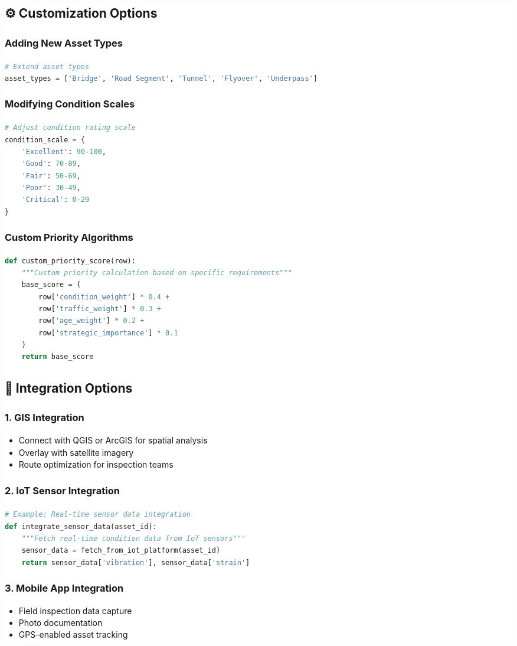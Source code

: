 ## ⚙️ Customization Options

### Adding New Asset Types
```python
# Extend asset types
asset_types = ['Bridge', 'Road Segment', 'Tunnel', 'Flyover', 'Underpass']
```

### Modifying Condition Scales
```python
# Adjust condition rating scale
condition_scale = {
    'Excellent': 90-100,
    'Good': 70-89,
    'Fair': 50-69,
    'Poor': 30-49,
    'Critical': 0-29
}
```

### Custom Priority Algorithms
```python
def custom_priority_score(row):
    """Custom priority calculation based on specific requirements"""
    base_score = (
        row['condition_weight'] * 0.4 +
        row['traffic_weight'] * 0.3 +
        row['age_weight'] * 0.2 +
        row['strategic_importance'] * 0.1
    )
    return base_score
```

## 📱 Integration Options

### 1. **GIS Integration**
- Connect with QGIS or ArcGIS for spatial analysis
- Overlay with satellite imagery
- Route optimization for inspection teams

### 2. **IoT Sensor Integration**
```python
# Example: Real-time sensor data integration
def integrate_sensor_data(asset_id):
    """Fetch real-time condition data from IoT sensors"""
    sensor_data = fetch_from_iot_platform(asset_id)
    return sensor_data['vibration'], sensor_data['strain']
```

### 3. **Mobile App Integration**
- Field inspection data capture
- Photo documentation
- GPS-enabled asset tracking
